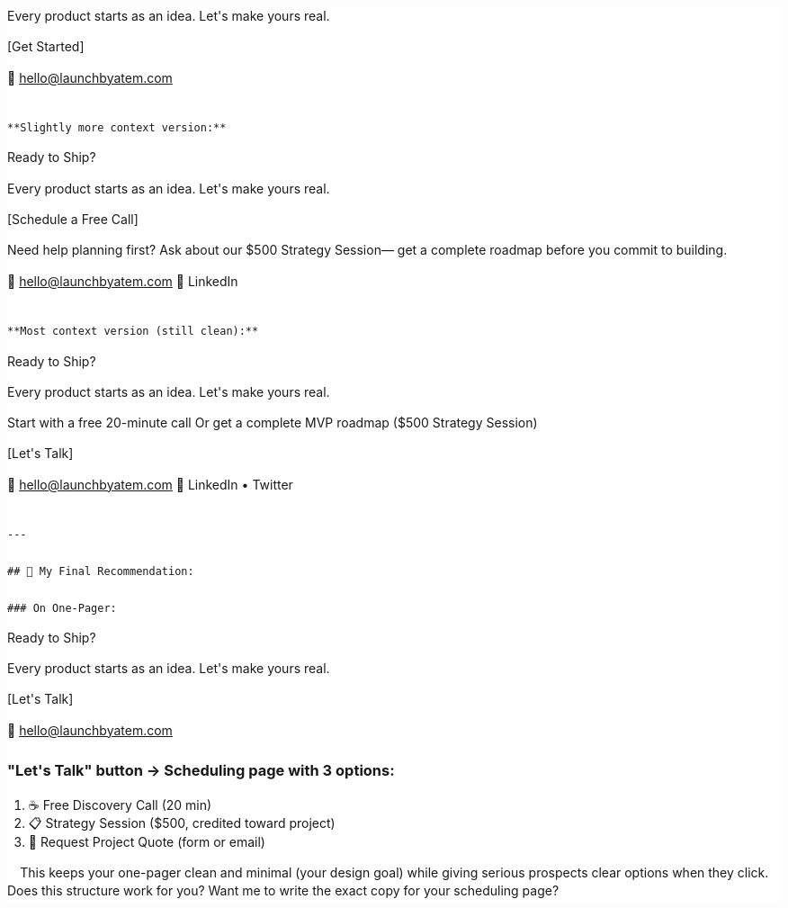 Every product starts as an idea. Let's make yours real.

[Get Started]

📧 hello@launchbyatem.com
```

**Slightly more context version:**
```
Ready to Ship?

Every product starts as an idea. Let's make yours real.

[Schedule a Free Call]

Need help planning first? Ask about our $500 Strategy Session—
get a complete roadmap before you commit to building.

📧 hello@launchbyatem.com
💼 LinkedIn
```

**Most context version (still clean):**
```
Ready to Ship?

Every product starts as an idea. Let's make yours real.


Start with a free 20-minute call
Or get a complete MVP roadmap ($500 Strategy Session)

[Let's Talk]


📧 hello@launchbyatem.com
💼 LinkedIn • Twitter
```

---

## 🎯 My Final Recommendation:

### On One-Pager:
```
Ready to Ship?

Every product starts as an idea. Let's make yours real.

[Let's Talk]

📧 hello@launchbyatem.com
### "Let's Talk" button → Scheduling page with 3 options:
1. ☕ Free Discovery Call (20 min)
2. 📋 Strategy Session ($500, credited toward project)
3. 🚀 Request Project Quote (form or email)

⠀
This keeps your one-pager clean and minimal (your design goal) while giving serious prospects clear options when they click.
Does this structure work for you? Want me to write the exact copy for your scheduling page?
